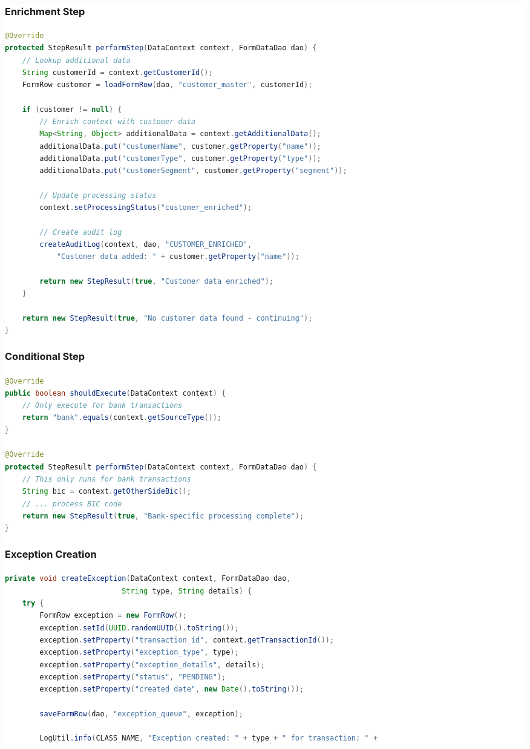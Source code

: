 ### Enrichment Step

```java
@Override
protected StepResult performStep(DataContext context, FormDataDao dao) {
    // Lookup additional data
    String customerId = context.getCustomerId();
    FormRow customer = loadFormRow(dao, "customer_master", customerId);
    
    if (customer != null) {
        // Enrich context with customer data
        Map<String, Object> additionalData = context.getAdditionalData();
        additionalData.put("customerName", customer.getProperty("name"));
        additionalData.put("customerType", customer.getProperty("type"));
        additionalData.put("customerSegment", customer.getProperty("segment"));
        
        // Update processing status
        context.setProcessingStatus("customer_enriched");
        
        // Create audit log
        createAuditLog(context, dao, "CUSTOMER_ENRICHED", 
            "Customer data added: " + customer.getProperty("name"));
        
        return new StepResult(true, "Customer data enriched");
    }
    
    return new StepResult(true, "No customer data found - continuing");
}
```

### Conditional Step

```java
@Override
public boolean shouldExecute(DataContext context) {
    // Only execute for bank transactions
    return "bank".equals(context.getSourceType());
}

@Override
protected StepResult performStep(DataContext context, FormDataDao dao) {
    // This only runs for bank transactions
    String bic = context.getOtherSideBic();
    // ... process BIC code
    return new StepResult(true, "Bank-specific processing complete");
}
```

### Exception Creation

```java
private void createException(DataContext context, FormDataDao dao, 
                           String type, String details) {
    try {
        FormRow exception = new FormRow();
        exception.setId(UUID.randomUUID().toString());
        exception.setProperty("transaction_id", context.getTransactionId());
        exception.setProperty("exception_type", type);
        exception.setProperty("exception_details", details);
        exception.setProperty("status", "PENDING");
        exception.setProperty("created_date", new Date().toString());
        
        saveFormRow(dao, "exception_queue", exception);
        
        LogUtil.info(CLASS_NAME, "Exception created: " + type + " for transaction: " + 
```